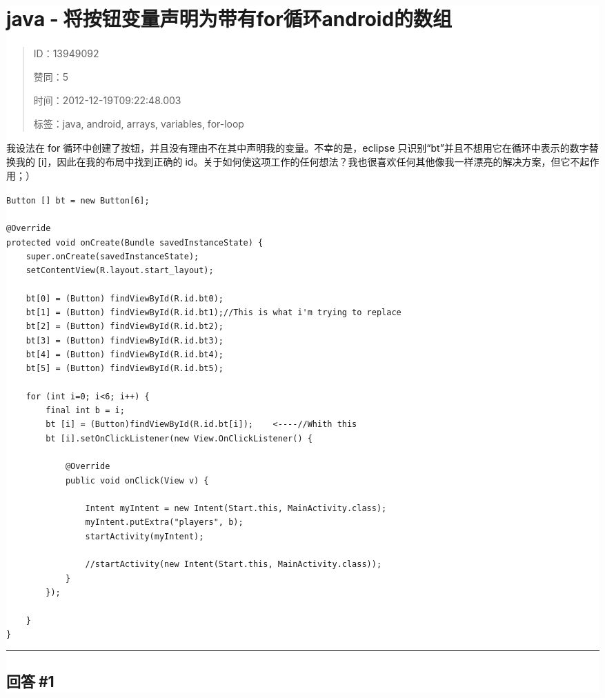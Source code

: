 # java - 将按钮变量声明为带有for循环android的数组

> ID：13949092
> 
> 赞同：5
> 
> 时间：2012-12-19T09:22:48.003
> 
> 标签：java, android, arrays, variables, for-loop

我设法在 for 循环中创建了按钮，并且没有理由不在其中声明我的变量。不幸的是，eclipse 只识别“bt”并且不想用它在循环中表示的数字替换我的 [i]，因此在我的布局中找到正确的 id。关于如何使这项工作的任何想法？我也很喜欢任何其他像我一样漂亮的解决方案，但它不起作用；）

```
Button [] bt = new Button[6];

@Override
protected void onCreate(Bundle savedInstanceState) {
    super.onCreate(savedInstanceState);
    setContentView(R.layout.start_layout);

    bt[0] = (Button) findViewById(R.id.bt0);
    bt[1] = (Button) findViewById(R.id.bt1);//This is what i'm trying to replace
    bt[2] = (Button) findViewById(R.id.bt2);
    bt[3] = (Button) findViewById(R.id.bt3);
    bt[4] = (Button) findViewById(R.id.bt4);
    bt[5] = (Button) findViewById(R.id.bt5);

    for (int i=0; i<6; i++) {
        final int b = i;
        bt [i] = (Button)findViewById(R.id.bt[i]);    <----//Whith this
        bt [i].setOnClickListener(new View.OnClickListener() {

            @Override
            public void onClick(View v) {

                Intent myIntent = new Intent(Start.this, MainActivity.class);
                myIntent.putExtra("players", b);
                startActivity(myIntent);

                //startActivity(new Intent(Start.this, MainActivity.class));
            }
        });

    }
} 
```

* * *

## 回答 #1
